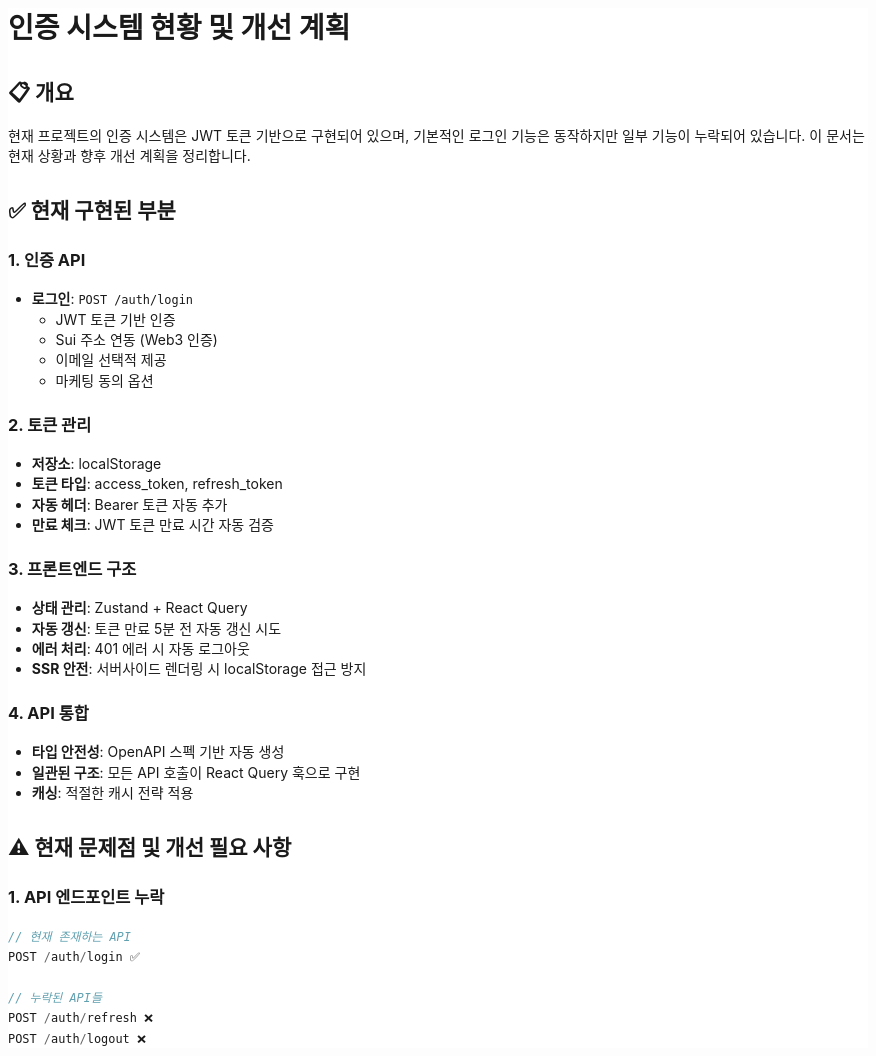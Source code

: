 # 인증 시스템 현황 및 개선 계획

## 📋 개요

현재 프로젝트의 인증 시스템은 JWT 토큰 기반으로 구현되어 있으며, 기본적인 로그인 기능은 동작하지만 일부 기능이 누락되어 있습니다. 이 문서는 현재 상황과 향후 개선 계획을 정리합니다.

## ✅ 현재 구현된 부분

### 1. 인증 API

- **로그인**: `POST /auth/login`
  - JWT 토큰 기반 인증
  - Sui 주소 연동 (Web3 인증)
  - 이메일 선택적 제공
  - 마케팅 동의 옵션

### 2. 토큰 관리

- **저장소**: localStorage
- **토큰 타입**: access_token, refresh_token
- **자동 헤더**: Bearer 토큰 자동 추가
- **만료 체크**: JWT 토큰 만료 시간 자동 검증

### 3. 프론트엔드 구조

- **상태 관리**: Zustand + React Query
- **자동 갱신**: 토큰 만료 5분 전 자동 갱신 시도
- **에러 처리**: 401 에러 시 자동 로그아웃
- **SSR 안전**: 서버사이드 렌더링 시 localStorage 접근 방지

### 4. API 통합

- **타입 안전성**: OpenAPI 스펙 기반 자동 생성
- **일관된 구조**: 모든 API 호출이 React Query 훅으로 구현
- **캐싱**: 적절한 캐시 전략 적용

## ⚠️ 현재 문제점 및 개선 필요 사항

### 1. API 엔드포인트 누락

```typescript
// 현재 존재하는 API
POST /auth/login ✅

// 누락된 API들
POST /auth/refresh ❌
POST /auth/logout ❌
```

